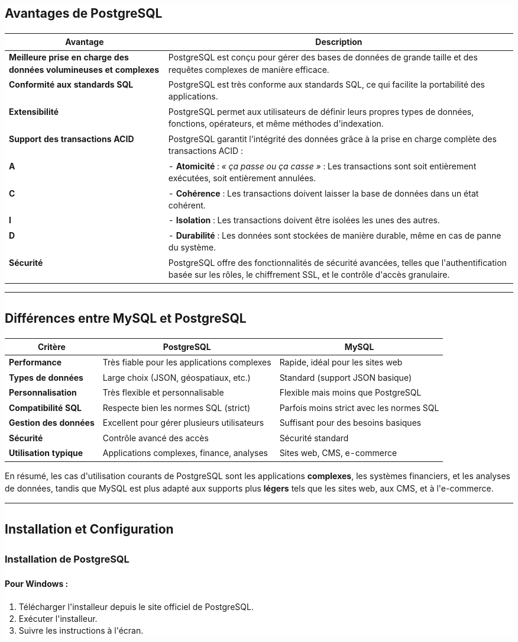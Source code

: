 ## Avantages de PostgreSQL
| Avantage                              | Description                                                                                           |
|---------------------------------------|-------------------------------------------------------------------------------------------------------|
| **Meilleure prise en charge des données volumineuses et complexes** | PostgreSQL est conçu pour gérer des bases de données de grande taille et des requêtes complexes de manière efficace. |
| **Conformité aux standards SQL**      | PostgreSQL est très conforme aux standards SQL, ce qui facilite la portabilité des applications.       |
| **Extensibilité**                     | PostgreSQL permet aux utilisateurs de définir leurs propres types de données, fonctions, opérateurs, et même méthodes d'indexation. |
| **Support des transactions ACID**     | PostgreSQL garantit l'intégrité des données grâce à la prise en charge complète des transactions ACID : |
|                **A**                       | - **Atomicité** : *« ça passe ou ça casse »* : Les transactions sont soit entièrement exécutées, soit entièrement annulées. |
|                 **C**                      | - **Cohérence** : Les transactions doivent laisser la base de données dans un état cohérent.          |
|                **I**                       | - **Isolation** : Les transactions doivent être isolées les unes des autres.                          |
|                **D**                      | - **Durabilité** : Les données sont stockées de manière durable, même en cas de panne du système.     |
| **Sécurité**                          | PostgreSQL offre des fonctionnalités de sécurité avancées, telles que l'authentification basée sur les rôles, le chiffrement SSL, et le contrôle d'accès granulaire. |

---
## Différences entre MySQL et PostgreSQL
| Critère                | **PostgreSQL**                              | **MySQL**                                 |
|------------------------|---------------------------------------------|-------------------------------------------|
| **Performance**        | Très fiable pour les applications complexes | Rapide, idéal pour les sites web          |
| **Types de données**   | Large choix (JSON, géospatiaux, etc.)       | Standard (support JSON basique)           |
| **Personnalisation**   | Très flexible et personnalisable            | Flexible mais moins que PostgreSQL        |
| **Compatibilité SQL**  | Respecte bien les normes SQL (strict)               | Parfois moins strict avec les normes SQL  |
| **Gestion des données**| Excellent pour gérer plusieurs utilisateurs | Suffisant pour des besoins basiques       |
| **Sécurité**           | Contrôle avancé des accès                   | Sécurité standard                         |
| **Utilisation typique**| Applications complexes, finance, analyses   | Sites web, CMS, e-commerce                |

En résumé, les cas d'utilisation courants de PostgreSQL sont les applications **complexes**, les systèmes financiers, et les analyses de données, tandis que MySQL est plus adapté aux supports plus **légers** tels que les sites web, aux CMS, et à l'e-commerce.

--- 
## Installation et Configuration

### Installation de PostgreSQL

#### Pour Windows :
1. Télécharger l'installeur depuis le site officiel de PostgreSQL.
2. Exécuter l'installeur.
3. Suivre les instructions à l'écran.
